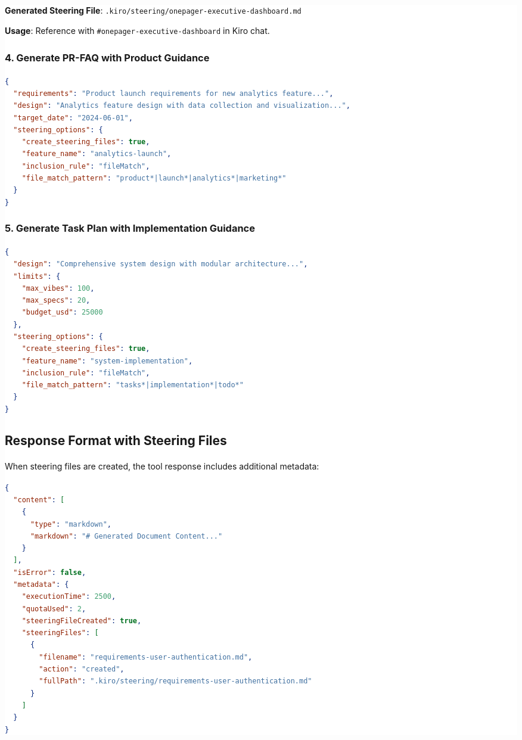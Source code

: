 **Generated Steering File**: `.kiro/steering/onepager-executive-dashboard.md`

**Usage**: Reference with `#onepager-executive-dashboard` in Kiro chat.

### 4. Generate PR-FAQ with Product Guidance

```json
{
  "requirements": "Product launch requirements for new analytics feature...",
  "design": "Analytics feature design with data collection and visualization...",
  "target_date": "2024-06-01",
  "steering_options": {
    "create_steering_files": true,
    "feature_name": "analytics-launch",
    "inclusion_rule": "fileMatch",
    "file_match_pattern": "product*|launch*|analytics*|marketing*"
  }
}
```

### 5. Generate Task Plan with Implementation Guidance

```json
{
  "design": "Comprehensive system design with modular architecture...",
  "limits": {
    "max_vibes": 100,
    "max_specs": 20,
    "budget_usd": 25000
  },
  "steering_options": {
    "create_steering_files": true,
    "feature_name": "system-implementation",
    "inclusion_rule": "fileMatch",
    "file_match_pattern": "tasks*|implementation*|todo*"
  }
}
```

## Response Format with Steering Files

When steering files are created, the tool response includes additional metadata:

```json
{
  "content": [
    {
      "type": "markdown",
      "markdown": "# Generated Document Content..."
    }
  ],
  "isError": false,
  "metadata": {
    "executionTime": 2500,
    "quotaUsed": 2,
    "steeringFileCreated": true,
    "steeringFiles": [
      {
        "filename": "requirements-user-authentication.md",
        "action": "created",
        "fullPath": ".kiro/steering/requirements-user-authentication.md"
      }
    ]
  }
}
```